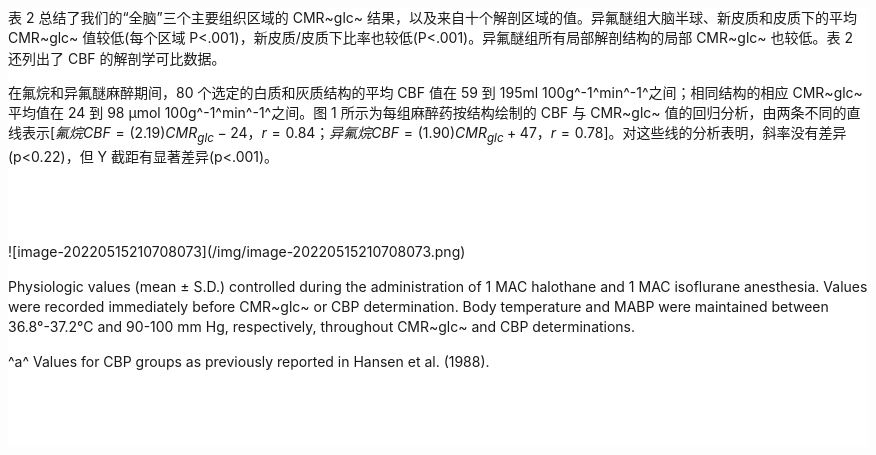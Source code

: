 表 2 总结了我们的“全脑”三个主要组织区域的 CMR~glc~ 结果，以及来自十个解剖区域的值。异氟醚组大脑半球、新皮质和皮质下的平均 CMR~glc~ 值较低(每个区域 P<.001)，新皮质/皮质下比率也较低(P<.001)。异氟醚组所有局部解剖结构的局部 CMR~glc~ 也较低。表 2 还列出了 CBF 的解剖学可比数据。

在氟烷和异氟醚麻醉期间，80 个选定的白质和灰质结构的平均 CBF 值在 59 到 195ml 100g^-1^min^-1^之间；相同结构的相应 CMR~glc~ 平均值在 24 到 98 μmol 100g^-1^min^-1^之间。图 1 所示为每组麻醉药按结构绘制的 CBF 与 CMR~glc~ 值的回归分析，由两条不同的直线表示[$氟烷 CBF=(2.19)CMR_{glc}-24，r=0.84$；$异氟烷 CBF=(1.90)CMR_{glc}+47，r=0.78$]。对这些线的分析表明，斜率没有差异(p<0.22)，但 Y 截距有显著差异(p<.001)。

  </CodeGroupItem>
</CodeGroup>



<CodeGroup>

  <CodeGroupItem title="TABLE 1">
<br />
<br />
<br />
![image-20220515210708073](/img/image-20220515210708073.png)

Physiologic values (mean ± S.D.) controlled during the administration  of 1 MAC halothane and 1 MAC isoflurane anesthesia. Values were re­corded immediately before CMR~glc~ or CBP determination. Body temperature and MABP were maintained between 36.8°-37.2°C and 90-100 mm  Hg, respectively, throughout CMR~glc~ and CBP determinations.  

^a^ Values for CBP groups as previously reported in Hansen et al. (1988).

  </CodeGroupItem>

  <CodeGroupItem title="表 1" active>
<br />
<br /><br />


[^1]: **新皮质**：额叶、顶叶、颞叶、枕叶在系统发生上出现较晚，称为新皮质，边缘叶发生较早，称为旧皮质。大脑皮质从外到内分为六层：分子层、外颗粒层、锥体细胞层、内颗粒层、节细胞层、多型细胞层，它们由不同类型的神经细胞组成，其中颗粒细胞接受感觉信号，锥体细胞传递运动信息。